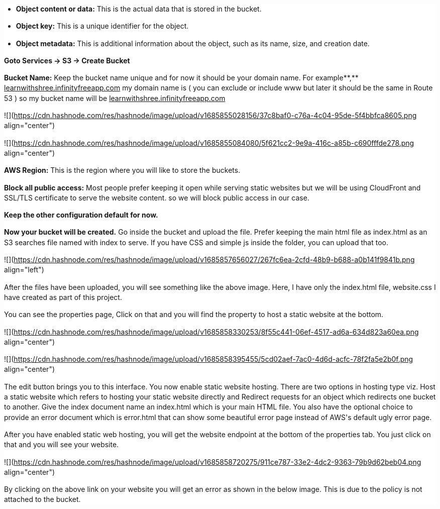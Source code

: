 * **Object content or data:** This is the actual data that is stored in the bucket.
    
* **Object key:** This is a unique identifier for the object.
    
* **Object metadata:** This is additional information about the object, such as its name, size, and creation date.
    

**Goto Services -&gt; S3 -&gt; Create Bucket**

**Bucket Name:** Keep the bucket name unique and for now it should be your domain name. For example\*\*,\*\* [learnwithshree.infinityfreeapp.com](http://learnwithshree.infinityfreeapp.com) my domain name is ( you can exclude or include www but later it should be the same in Route 53 ) so my bucket name will be [learnwithshree.infinityfreeapp.com](http://learnwithshree.infinityfreeapp.com)

![](https://cdn.hashnode.com/res/hashnode/image/upload/v1685855028156/37c8baf0-c76a-4c04-95de-5f4bbfca8605.png align="center")

![](https://cdn.hashnode.com/res/hashnode/image/upload/v1685855084080/5f621cc2-9e9a-416c-a85b-c690fffde278.png align="center")

**AWS Region:** This is the region where you will like to store the buckets.

**Block all public access:** Most people prefer keeping it open while serving static websites but we will be using CloudFront and SSL/TLS certificate to serve the website content. so we will block public access in our case.

**Keep the other configuration default for now.**

**Now your bucket will be created.** Go inside the bucket and upload the file. Prefer keeping the main html file as index.html as an S3 searches file named with index to serve. If you have CSS and simple js inside the folder, you can upload that too.

![](https://cdn.hashnode.com/res/hashnode/image/upload/v1685857656027/267fc6ea-2cfd-48b9-b688-a0b141f9841b.png align="left")

After the files have been uploaded, you will see something like the above image. Here, I have only the index.html file, website.css I have created as part of this project.

You can see the properties page, Click on that and you will find the property to host a static website at the bottom.

![](https://cdn.hashnode.com/res/hashnode/image/upload/v1685858330253/8f55c441-06ef-4517-ad6a-634d823a60ea.png align="center")

![](https://cdn.hashnode.com/res/hashnode/image/upload/v1685858395455/5cd02aef-7ac0-4d6d-acfc-78f2fa5e2b0f.png align="center")

The edit button brings you to this interface. You now enable static website hosting. There are two options in hosting type viz. Host a static website which refers to hosting your static website directly and Redirect requests for an object which redirects one bucket to another. Give the index document name an index.html which is your main HTML file. You also have the optional choice to provide an error document which is error.html that can show some beautiful error page instead of AWS's default ugly error page.

After you have enabled static web hosting, you will get the website endpoint at the bottom of the properties tab. You just click on that and you will see your website.

![](https://cdn.hashnode.com/res/hashnode/image/upload/v1685858720275/911ce787-33e2-4dc2-9363-79b9d62beb04.png align="center")

By clicking on the above link on your website you will get an error as shown in the below image. This is due to the policy is not attached to the bucket.
